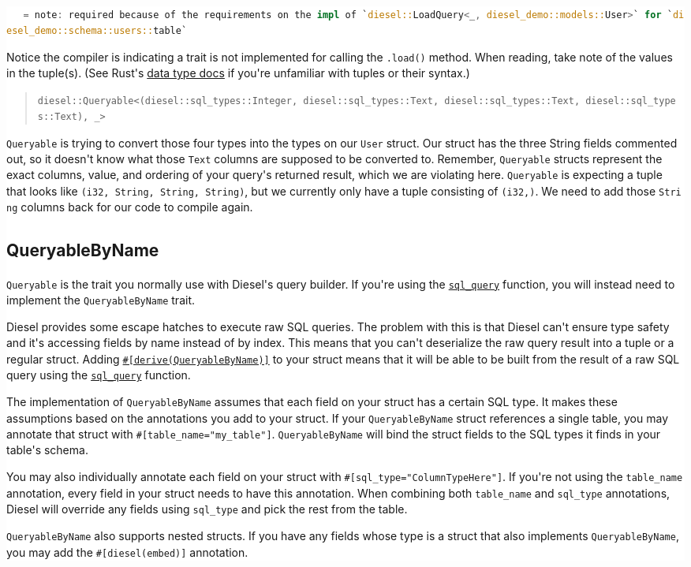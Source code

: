 ```rust
   = note: required because of the requirements on the impl of `diesel::LoadQuery<_, diesel_demo::models::User>` for `diesel_demo::schema::users::table`
```

Notice the compiler is indicating a trait is not implemented for calling the `.load()` method.
When reading, take note of the values in the tuple(s).
(See Rust's [data type docs] if you're unfamiliar with tuples or their syntax.)

[data type docs]: https://doc.rust-lang.org/1.21.0/book/second-edition/ch03-02-data-types.html#grouping-values-into-tuples

> `diesel::Queryable<(diesel::sql_types::Integer, diesel::sql_types::Text, diesel::sql_types::Text, diesel::sql_types::Text), _>`


`Queryable` is trying to convert those four types into the types on our `User` struct.
Our struct has the three String fields commented out,
so it doesn't know what those `Text` columns are supposed to be converted to.
Remember, `Queryable` structs represent the exact columns, value, 
and ordering of your query's returned result,
which we are violating here.
`Queryable` is expecting a tuple that looks like `(i32, String, String, String)`,
but we currently only have a tuple consisting of `(i32,)`.
We need to add those `String` columns back for our code to compile again.

## QueryableByName
`Queryable` is the trait you normally use with Diesel's query builder.
If you're using the [`sql_query`] function,
you will instead need to implement the `QueryableByName` trait.

Diesel provides some escape hatches to execute raw SQL queries.
The problem with this is that Diesel can't ensure type safety
and it's accessing fields by name instead of by index.
This means that you can't deserialize the raw query result into a tuple or a regular struct.
Adding [`#[derive(QueryableByName)]`][queryable_by_name_doc] to your struct means 
that it will be able to be built from the result of a raw SQL query using the [`sql_query`] function.

[`sql_query`]: https://docs.diesel.rs/diesel/fn.sql_query.html
[queryable_by_name_doc]: https://docs.diesel.rs/diesel/deserialize/trait.QueryableByName.html

The implementation of `QueryableByName` assumes that each field on your struct
has a certain SQL type.
It makes these assumptions based on the annotations you add to your struct.
If your `QueryableByName` struct references a single table,
you may annotate that struct with `#[table_name="my_table"]`.
`QueryableByName` will bind the struct fields to the SQL types it finds in your table's schema.

You may also individually annotate each field on your struct
with `#[sql_type="ColumnTypeHere"]`.
If you're not using the `table_name` annotation,
every field in your struct needs to have this annotation.
When combining both `table_name` and `sql_type` annotations,
Diesel will override any fields using `sql_type` and pick the rest from the table.

`QueryableByName` also supports nested structs.
If you have any fields whose type is a struct that also implements `QueryableByName`,
you may add the `#[diesel(embed)]` annotation.


[ORM]: https://en.wikipedia.org/wiki/Object-relational_mapping
[CRUD]: https://en.wikipedia.org/wiki/Create,_read,_update_and_delete
[`RunQueryDsl`]: https://docs.diesel.rs/diesel/query_dsl/trait.RunQueryDsl.html
[queryable_doc]: https://docs.diesel.rs/diesel/deserialize/trait.Queryable.html
[`QueryResult`]: https://docs.diesel.rs/diesel/result/type.QueryResult.html
[`.insert_into()`]: https://docs.diesel.rs/diesel/fn.insert_into.html
[`.values()`]: https://docs.diesel.rs/diesel/query_builder/struct.IncompleteInsertStatement.html#method.values
[`.default_values()`]: https://docs.diesel.rs/diesel/query_builder/struct.IncompleteInsertStatement.html#method.default_values
[insertable_doc]: https://docs.diesel.rs/diesel/prelude/trait.Insertable.html
[identifiable_doc]: https://docs.diesel.rs/diesel/associations/trait.Identifiable.html
[aschangeset_doc]: https://docs.diesel.rs/diesel/query_builder/trait.AsChangeset.html
[associations_doc]: https://docs.diesel.rs/diesel/associations/index.html
[official guides]: https://diesel.rs/guides/
[docs]: https://docs.diesel.rs
[gitter channel]: https://gitter.im/diesel-rs/diesel